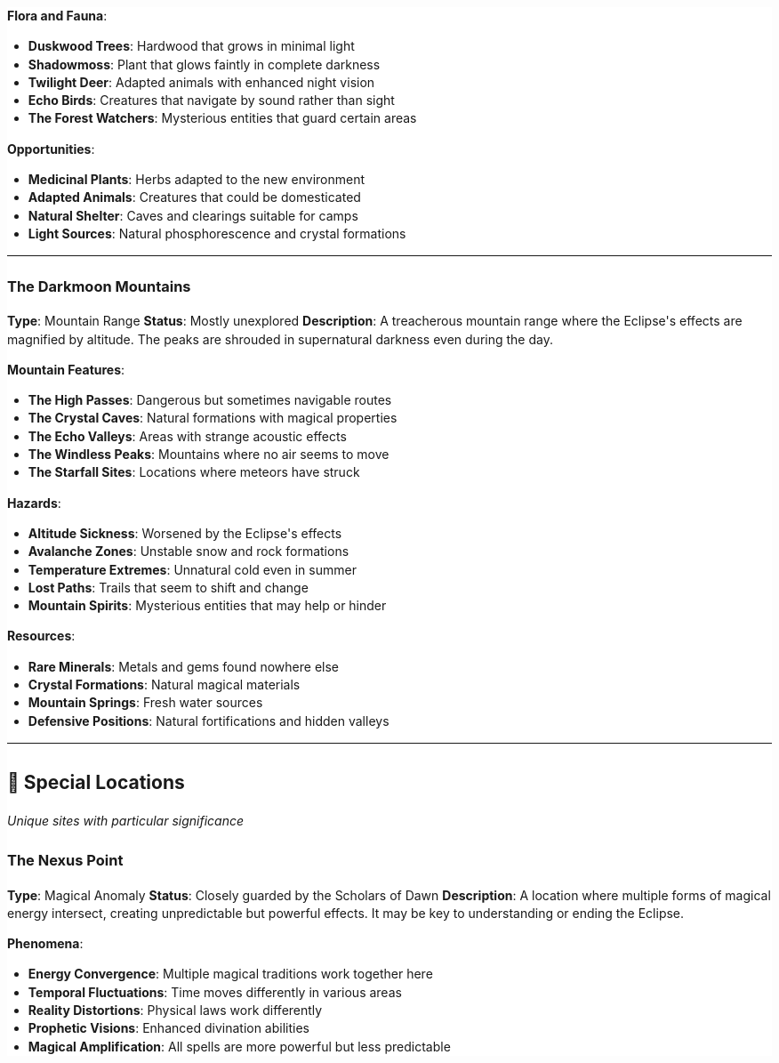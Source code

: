 **Flora and Fauna**:
- **Duskwood Trees**: Hardwood that grows in minimal light
- **Shadowmoss**: Plant that glows faintly in complete darkness
- **Twilight Deer**: Adapted animals with enhanced night vision
- **Echo Birds**: Creatures that navigate by sound rather than sight
- **The Forest Watchers**: Mysterious entities that guard certain areas

**Opportunities**:
- **Medicinal Plants**: Herbs adapted to the new environment
- **Adapted Animals**: Creatures that could be domesticated
- **Natural Shelter**: Caves and clearings suitable for camps
- **Light Sources**: Natural phosphorescence and crystal formations

---

### The Darkmoon Mountains
**Type**: Mountain Range
**Status**: Mostly unexplored
**Description**: A treacherous mountain range where the Eclipse's effects are magnified by altitude. The peaks are shrouded in supernatural darkness even during the day.

**Mountain Features**:
- **The High Passes**: Dangerous but sometimes navigable routes
- **The Crystal Caves**: Natural formations with magical properties
- **The Echo Valleys**: Areas with strange acoustic effects
- **The Windless Peaks**: Mountains where no air seems to move
- **The Starfall Sites**: Locations where meteors have struck

**Hazards**:
- **Altitude Sickness**: Worsened by the Eclipse's effects
- **Avalanche Zones**: Unstable snow and rock formations
- **Temperature Extremes**: Unnatural cold even in summer
- **Lost Paths**: Trails that seem to shift and change
- **Mountain Spirits**: Mysterious entities that may help or hinder

**Resources**:
- **Rare Minerals**: Metals and gems found nowhere else
- **Crystal Formations**: Natural magical materials
- **Mountain Springs**: Fresh water sources
- **Defensive Positions**: Natural fortifications and hidden valleys

---

## 🏺 Special Locations
*Unique sites with particular significance*

### The Nexus Point
**Type**: Magical Anomaly
**Status**: Closely guarded by the Scholars of Dawn
**Description**: A location where multiple forms of magical energy intersect, creating unpredictable but powerful effects. It may be key to understanding or ending the Eclipse.

**Phenomena**:
- **Energy Convergence**: Multiple magical traditions work together here
- **Temporal Fluctuations**: Time moves differently in various areas
- **Reality Distortions**: Physical laws work differently
- **Prophetic Visions**: Enhanced divination abilities
- **Magical Amplification**: All spells are more powerful but less predictable
